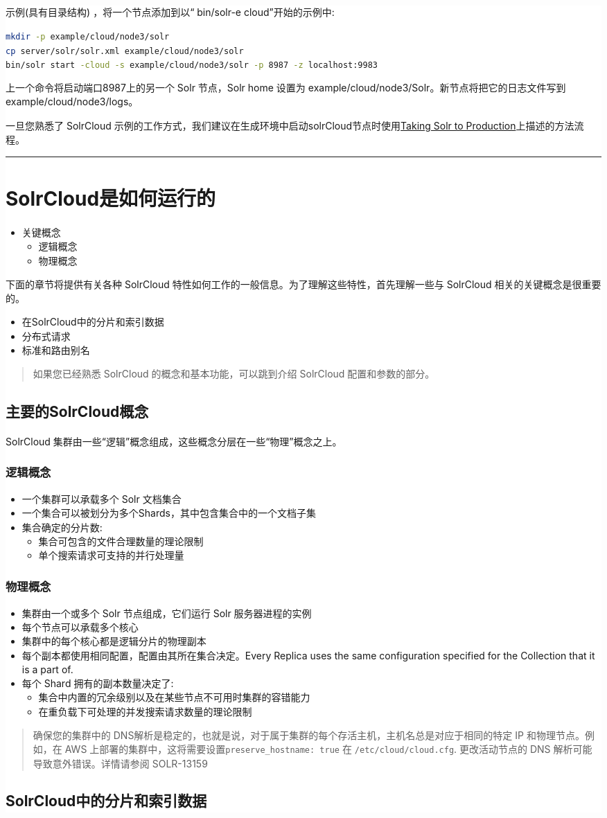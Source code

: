 示例(具有目录结构) ，将一个节点添加到以“ bin/solr-e cloud”开始的示例中:
```bash
mkdir -p example/cloud/node3/solr
cp server/solr/solr.xml example/cloud/node3/solr
bin/solr start -cloud -s example/cloud/node3/solr -p 8987 -z localhost:9983
```
上一个命令将启动端口8987上的另一个 Solr 节点，Solr home 设置为 example/cloud/node3/Solr。新节点将把它的日志文件写到 example/cloud/node3/logs。

一旦您熟悉了 SolrCloud 示例的工作方式，我们建议在生成环境中启动solrCloud节点时使用[Taking Solr to Production](https://lucene.apache.org/solr/guide/8_5/taking-solr-to-production.html#taking-solr-to-production)上描述的方法流程。

---

# SolrCloud是如何运行的
- 关键概念
  - 逻辑概念
  - 物理概念

下面的章节将提供有关各种 SolrCloud 特性如何工作的一般信息。为了理解这些特性，首先理解一些与 SolrCloud 相关的关键概念是很重要的。
- 在SolrCloud中的分片和索引数据
- 分布式请求
- 标准和路由别名

>如果您已经熟悉 SolrCloud 的概念和基本功能，可以跳到介绍 SolrCloud 配置和参数的部分。

## 主要的SolrCloud概念
SolrCloud 集群由一些“逻辑”概念组成，这些概念分层在一些“物理”概念之上。

### 逻辑概念
- 一个集群可以承载多个 Solr 文档集合
- 一个集合可以被划分为多个Shards，其中包含集合中的一个文档子集
- 集合确定的分片数:
  - 集合可包含的文件合理数量的理论限制
  - 单个搜索请求可支持的并行处理量

### 物理概念
- 集群由一个或多个 Solr 节点组成，它们运行 Solr 服务器进程的实例
- 每个节点可以承载多个核心
- 集群中的每个核心都是逻辑分片的物理副本
- 每个副本都使用相同配置，配置由其所在集合决定。Every Replica uses the same configuration specified for the Collection that it is a part of.
- 每个 Shard 拥有的副本数量决定了:
  - 集合中内置的冗余级别以及在某些节点不可用时集群的容错能力
  - 在重负载下可处理的并发搜索请求数量的理论限制

>确保您的集群中的 DNS解析是稳定的，也就是说，对于属于集群的每个存活主机，主机名总是对应于相同的特定 IP 和物理节点。例如，在 AWS 上部署的集群中，这将需要设置`preserve_hostname: true` 在 `/etc/cloud/cloud.cfg`. 更改活动节点的 DNS 解析可能导致意外错误。详情请参阅 SOLR-13159 


## SolrCloud中的分片和索引数据
